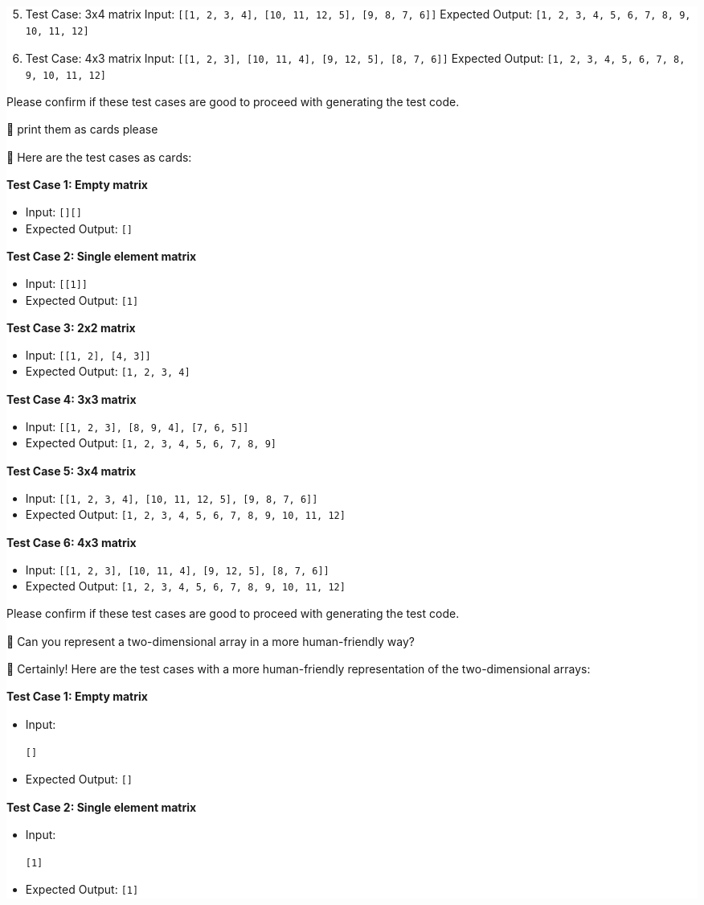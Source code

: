 5. Test Case: 3x4 matrix
   Input: `[[1, 2, 3, 4], [10, 11, 12, 5], [9, 8, 7, 6]]`
   Expected Output: `[1, 2, 3, 4, 5, 6, 7, 8, 9, 10, 11, 12]`

6. Test Case: 4x3 matrix
   Input: `[[1, 2, 3], [10, 11, 4], [9, 12, 5], [8, 7, 6]]`
   Expected Output: `[1, 2, 3, 4, 5, 6, 7, 8, 9, 10, 11, 12]`

Please confirm if these test cases are good to proceed with generating the test code.

👤 print them as cards please

🤖 Here are the test cases as cards:

**Test Case 1: Empty matrix**
- Input: `[][]`
- Expected Output: `[]`

**Test Case 2: Single element matrix**
- Input: `[[1]]`
- Expected Output: `[1]`

**Test Case 3: 2x2 matrix**
- Input: `[[1, 2], [4, 3]]`
- Expected Output: `[1, 2, 3, 4]`

**Test Case 4: 3x3 matrix**
- Input: `[[1, 2, 3], [8, 9, 4], [7, 6, 5]]`
- Expected Output: `[1, 2, 3, 4, 5, 6, 7, 8, 9]`

**Test Case 5: 3x4 matrix**
- Input: `[[1, 2, 3, 4], [10, 11, 12, 5], [9, 8, 7, 6]]`
- Expected Output: `[1, 2, 3, 4, 5, 6, 7, 8, 9, 10, 11, 12]`

**Test Case 6: 4x3 matrix**
- Input: `[[1, 2, 3], [10, 11, 4], [9, 12, 5], [8, 7, 6]]`
- Expected Output: `[1, 2, 3, 4, 5, 6, 7, 8, 9, 10, 11, 12]`

Please confirm if these test cases are good to proceed with generating the test code.

👤 Can you represent a two-dimensional array in a more human-friendly way?

🤖 Certainly! Here are the test cases with a more human-friendly representation of the two-dimensional arrays:

**Test Case 1: Empty matrix**
- Input:
  ```
  []
  ```
- Expected Output: `[]`

**Test Case 2: Single element matrix**
- Input:
  ```
  [1]
  ```
- Expected Output: `[1]`
